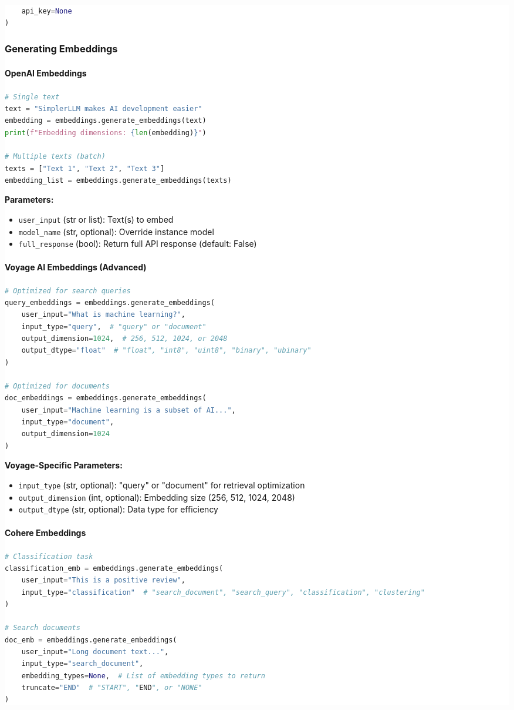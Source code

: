 ```python
    api_key=None
)
```

### Generating Embeddings

#### OpenAI Embeddings

```python
# Single text
text = "SimplerLLM makes AI development easier"
embedding = embeddings.generate_embeddings(text)
print(f"Embedding dimensions: {len(embedding)}")

# Multiple texts (batch)
texts = ["Text 1", "Text 2", "Text 3"]
embedding_list = embeddings.generate_embeddings(texts)
```

**Parameters:**
- `user_input` (str or list): Text(s) to embed
- `model_name` (str, optional): Override instance model
- `full_response` (bool): Return full API response (default: False)

#### Voyage AI Embeddings (Advanced)

```python
# Optimized for search queries
query_embeddings = embeddings.generate_embeddings(
    user_input="What is machine learning?",
    input_type="query",  # "query" or "document"
    output_dimension=1024,  # 256, 512, 1024, or 2048
    output_dtype="float"  # "float", "int8", "uint8", "binary", "ubinary"
)

# Optimized for documents
doc_embeddings = embeddings.generate_embeddings(
    user_input="Machine learning is a subset of AI...",
    input_type="document",
    output_dimension=1024
)
```

**Voyage-Specific Parameters:**
- `input_type` (str, optional): "query" or "document" for retrieval optimization
- `output_dimension` (int, optional): Embedding size (256, 512, 1024, 2048)
- `output_dtype` (str, optional): Data type for efficiency

#### Cohere Embeddings

```python
# Classification task
classification_emb = embeddings.generate_embeddings(
    user_input="This is a positive review",
    input_type="classification"  # "search_document", "search_query", "classification", "clustering"
)

# Search documents
doc_emb = embeddings.generate_embeddings(
    user_input="Long document text...",
    input_type="search_document",
    embedding_types=None,  # List of embedding types to return
    truncate="END"  # "START", "END", or "NONE"
)
```
